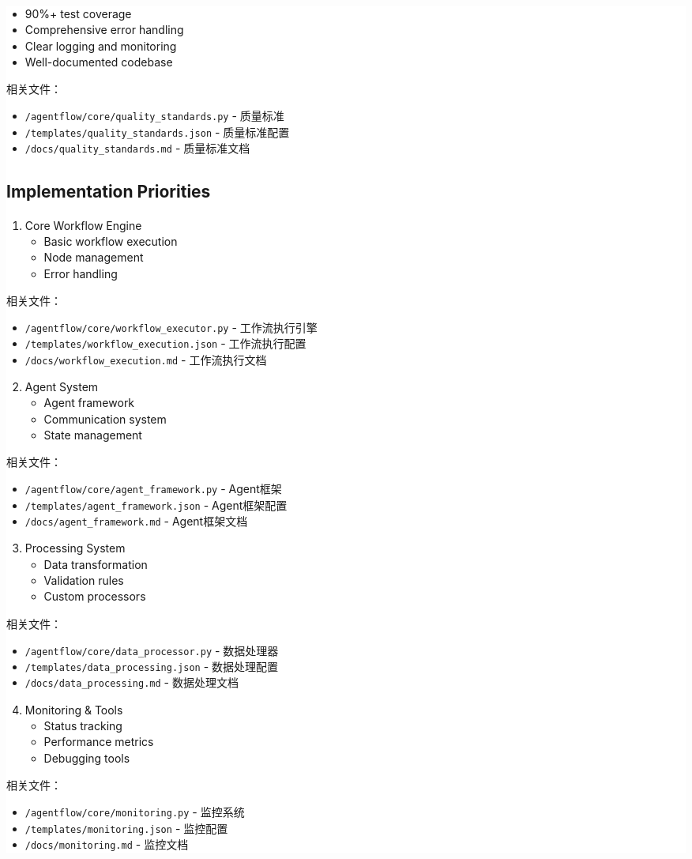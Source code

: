 - 90%+ test coverage
- Comprehensive error handling
- Clear logging and monitoring
- Well-documented codebase

相关文件：

- `/agentflow/core/quality_standards.py` - 质量标准
- `/templates/quality_standards.json` - 质量标准配置
- `/docs/quality_standards.md` - 质量标准文档

## Implementation Priorities

1. Core Workflow Engine
   - Basic workflow execution
   - Node management
   - Error handling

相关文件：

- `/agentflow/core/workflow_executor.py` - 工作流执行引擎
- `/templates/workflow_execution.json` - 工作流执行配置
- `/docs/workflow_execution.md` - 工作流执行文档

2. Agent System
   - Agent framework
   - Communication system
   - State management

相关文件：

- `/agentflow/core/agent_framework.py` - Agent框架
- `/templates/agent_framework.json` - Agent框架配置
- `/docs/agent_framework.md` - Agent框架文档

3. Processing System
   - Data transformation
   - Validation rules
   - Custom processors

相关文件：

- `/agentflow/core/data_processor.py` - 数据处理器
- `/templates/data_processing.json` - 数据处理配置
- `/docs/data_processing.md` - 数据处理文档

4. Monitoring & Tools
   - Status tracking
   - Performance metrics
   - Debugging tools

相关文件：

- `/agentflow/core/monitoring.py` - 监控系统
- `/templates/monitoring.json` - 监控配置
- `/docs/monitoring.md` - 监控文档
